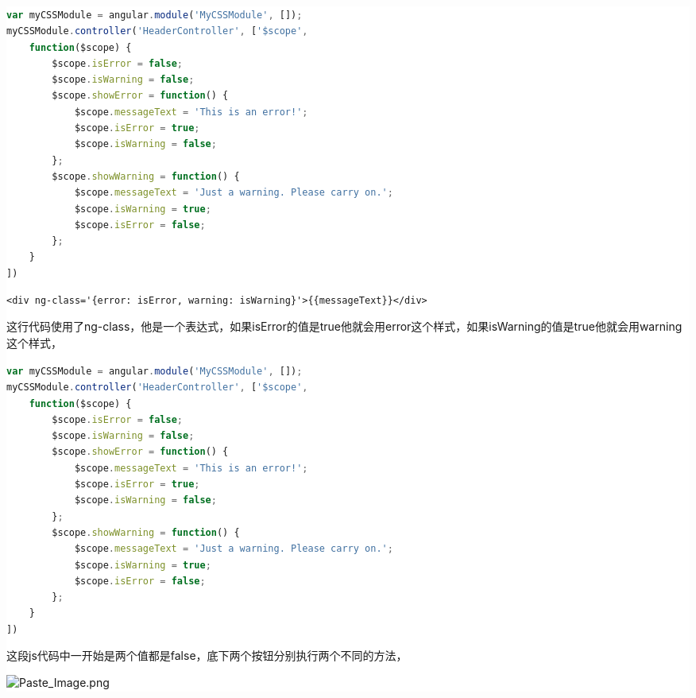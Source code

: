 
```javascript
var myCSSModule = angular.module('MyCSSModule', []);
myCSSModule.controller('HeaderController', ['$scope',
    function($scope) {
        $scope.isError = false;
        $scope.isWarning = false;
        $scope.showError = function() {
            $scope.messageText = 'This is an error!';
            $scope.isError = true;
            $scope.isWarning = false;
        };
        $scope.showWarning = function() {
            $scope.messageText = 'Just a warning. Please carry on.';
            $scope.isWarning = true;
            $scope.isError = false;
        };
    }
])


```


`<div ng-class='{error: isError, warning: isWarning}'>{{messageText}}</div>`

这行代码使用了ng-class，他是一个表达式，如果isError的值是true他就会用error这个样式，如果isWarning的值是true他就会用warning这个样式，



```javascript
var myCSSModule = angular.module('MyCSSModule', []);
myCSSModule.controller('HeaderController', ['$scope',
    function($scope) {
        $scope.isError = false;
        $scope.isWarning = false;
        $scope.showError = function() {
            $scope.messageText = 'This is an error!';
            $scope.isError = true;
            $scope.isWarning = false;
        };
        $scope.showWarning = function() {
            $scope.messageText = 'Just a warning. Please carry on.';
            $scope.isWarning = true;
            $scope.isError = false;
        };
    }
])


```

这段js代码中一开始是两个值都是false，底下两个按钮分别执行两个不同的方法，



![Paste_Image.png](http://upload-images.jianshu.io/upload_images/3877962-db03e31ad10d53a3.png?imageMogr2/auto-orient/strip%7CimageView2/2/w/1240)
